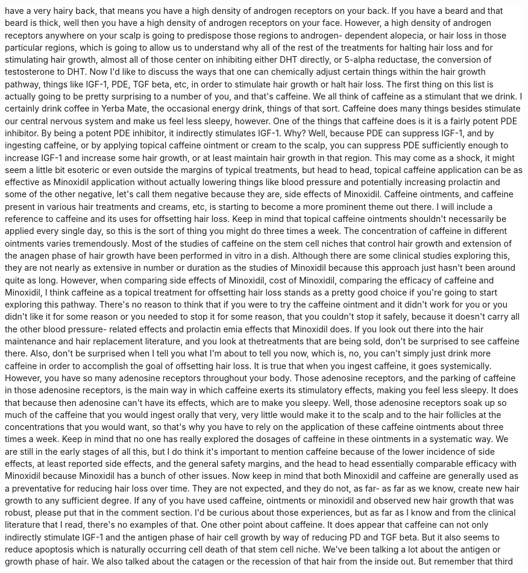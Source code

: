 have a very hairy back, that means you have a high density of androgen receptors on your back. If you have a beard and that beard is thick, well then you have a high density of androgen receptors on your face. However, a high density of androgen receptors anywhere on your scalp is going to predispose those regions to androgen- dependent alopecia, or hair loss in those particular regions, which is going to allow us to understand why all of the rest of the treatments for halting hair loss and for stimulating hair growth, almost all of those center on inhibiting either DHT directly, or 5-alpha reductase, the conversion of testosterone to DHT. Now I'd like to discuss the ways that one can chemically adjust certain things within the hair growth pathway, things like IGF-1, PDE, TGF beta, etc, in order to stimulate hair growth or halt hair loss. The first thing on this list is actually going to be pretty surprising to a number of you, and that's caffeine. We all think of caffeine as a stimulant that we drink. I certainly drink coffee in Yerba Mate, the occasional energy drink, things of that sort. Caffeine does many things besides stimulate our central nervous system and make us feel less sleepy, however. One of the things that caffeine does is it is a fairly potent PDE inhibitor. By being a potent PDE inhibitor, it indirectly stimulates IGF-1. Why? Well, because PDE can suppress IGF-1, and by ingesting caffeine, or by applying topical caffeine ointment or cream to the scalp, you can suppress PDE sufficiently enough to increase IGF-1 and increase some hair growth, or at least maintain hair growth in that region. This may come as a shock, it might seem a little bit esoteric or even outside the margins of typical treatments, but head to head, topical caffeine application can be as effective as Minoxidil application without actually lowering things like blood pressure and potentially increasing prolactin and some of the other negative, let's call them negative because they are, side effects of Minoxidil. Caffeine ointments, and caffeine present in various hair treatments and creams, etc, is starting to become a more prominent theme out there. I will include a reference to caffeine and its uses for offsetting hair loss. Keep in mind that topical caffeine ointments shouldn't necessarily be applied every single day, so this is the sort of thing you might do three times a week. The concentration of caffeine in different ointments varies tremendously. Most of the studies of caffeine on the stem cell niches that control hair growth and extension of the anagen phase of hair growth have been performed in vitro in a dish. Although there are some clinical studies exploring this, they are not nearly as extensive in number or duration as the studies of Minoxidil because this approach just hasn't been around quite as long. However, when comparing side effects of Minoxidil, cost of Minoxidil, comparing the efficacy of caffeine and Minoxidil, I think caffeine as a topical treatment for offsetting hair loss stands as a pretty good choice if you're going to start exploring this pathway. There's no reason to think that if you were to try the caffeine ointment and it didn't work for you or you didn't like it for some reason or you needed to stop it for some reason, that you couldn't stop it safely, because it doesn't carry all the other blood pressure- related effects and prolactin emia effects that Minoxidil does. If you look out there into the hair maintenance and hair replacement literature, and you look at thetreatments that are being sold, don't be surprised to see caffeine there. Also, don't be surprised when I tell you what I'm about to tell you now, which is, no, you can't simply just drink more caffeine in order to accomplish the goal of offsetting hair loss. It is true that when you ingest caffeine, it goes systemically. However, you have so many adenosine receptors throughout your body. Those adenosine receptors, and the parking of caffeine in those adenosine receptors, is the main way in which caffeine exerts its stimulatory effects, making you feel less sleepy. It does that because then adenosine can't have its effects, which are to make you sleepy. Well, those adenosine receptors soak up so much of the caffeine that you would ingest orally that very, very little would make it to the scalp and to the hair follicles at the concentrations that you would want, so that's why you have to rely on the application of these caffeine ointments about three times a week. Keep in mind that no one has really explored the dosages of caffeine in these ointments in a systematic way. We are still in the early stages of all this, but I do think it's important to mention caffeine because of the lower incidence of side effects, at least reported side effects, and the general safety margins, and the head to head essentially comparable efficacy with Minoxidil because Minoxidil has a bunch of other issues. Now keep in mind that both Minoxidil and caffeine are generally used as a preventative for reducing hair loss over time. They are not expected, and they do not, as far- as far as we know, create new hair growth to any sufficient degree. If any of you have used caffeine, ointments or minoxidil and observed new hair growth that was robust, please put that in the comment section. I'd be curious about those experiences, but as far as I know and from the clinical literature that I read, there's no examples of that. One other point about caffeine. It does appear that caffeine can not only indirectly stimulate IGF-1 and the antigen phase of hair cell growth by way of reducing PD and TGF beta. But it also seems to reduce apoptosis which is naturally occurring cell death of that stem cell niche. We've been talking a lot about the antigen or growth phase of hair. We also talked about the catagen or the recession of that hair from the inside out. But remember that third